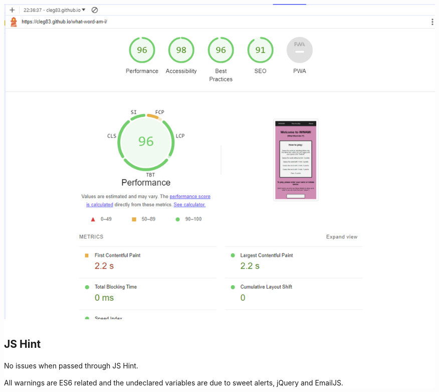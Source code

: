 ![lighthouse-2](/assets/testing/lighthouse/lighthouse-2.png)


## JS Hint

No issues when passed through JS Hint.

All warnings are ES6 related and the undeclared variables are due to sweet alerts, jQuery and EmailJS.
